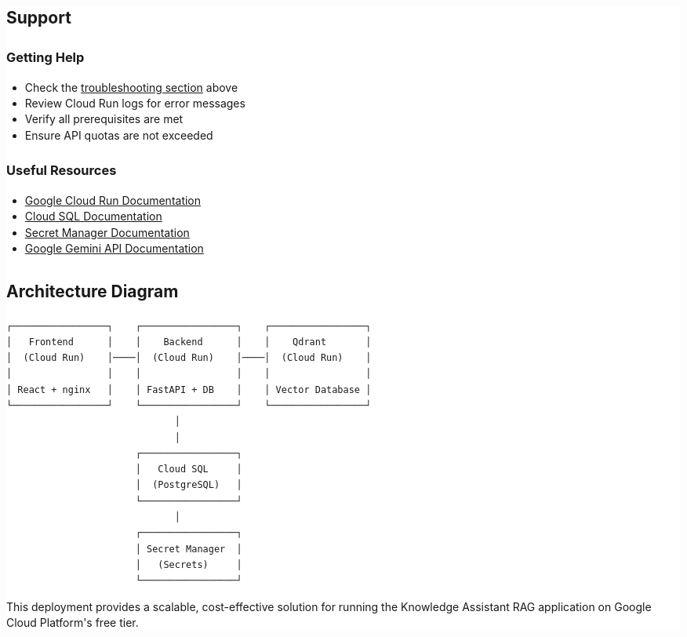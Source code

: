 ## Support

### Getting Help
- Check the [troubleshooting section](#troubleshooting) above
- Review Cloud Run logs for error messages
- Verify all prerequisites are met
- Ensure API quotas are not exceeded

### Useful Resources
- [Google Cloud Run Documentation](https://cloud.google.com/run/docs)
- [Cloud SQL Documentation](https://cloud.google.com/sql/docs)
- [Secret Manager Documentation](https://cloud.google.com/secret-manager/docs)
- [Google Gemini API Documentation](https://ai.google.dev/docs)

## Architecture Diagram

```
┌─────────────────┐    ┌─────────────────┐    ┌─────────────────┐
│   Frontend      │    │    Backend      │    │    Qdrant       │
│  (Cloud Run)    │────│  (Cloud Run)    │────│  (Cloud Run)    │
│                 │    │                 │    │                 │
│ React + nginx   │    │ FastAPI + DB    │    │ Vector Database │
└─────────────────┘    └─────────────────┘    └─────────────────┘
                              │
                              │
                       ┌─────────────────┐
                       │   Cloud SQL     │
                       │  (PostgreSQL)   │
                       └─────────────────┘
                              │
                       ┌─────────────────┐
                       │ Secret Manager  │
                       │   (Secrets)     │
                       └─────────────────┘
```

This deployment provides a scalable, cost-effective solution for running the Knowledge Assistant RAG application on Google Cloud Platform's free tier.